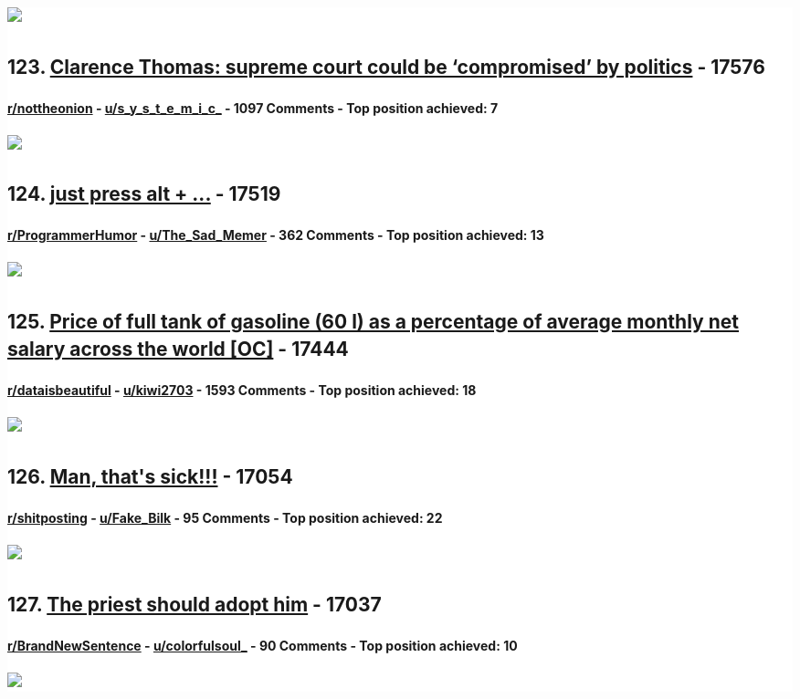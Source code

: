 <a href="https://i.redd.it/f4owbq3h90n81.gif"><img src="https://a.thumbs.redditmedia.com/2oStimcITspe2dSX76kwPJ67M0mzCtMjseJDRuMT5N8.jpg"></img></a>

## 123. [Clarence Thomas: supreme court could be ‘compromised’ by politics](http://reddit.com/r/nottheonion/comments/tcsvsn/clarence_thomas_supreme_court_could_be/) - 17576
#### [r/nottheonion](http://reddit.com/r/nottheonion) - [u/s_y_s_t_e_m_i_c_](http://reddit.com/u/s_y_s_t_e_m_i_c_) - 1097 Comments - Top position achieved: 7

<a href="https://www.theguardian.com/us-news/2022/mar/12/clarence-thomas-supreme-court-conservative-politics"><img src="https://a.thumbs.redditmedia.com/GspNLcfAUfmX7VPp-j_1n0iUsQO8Akg4Qjn1T6pJpV0.jpg"></img></a>

## 124. [just press alt + ...](http://reddit.com/r/ProgrammerHumor/comments/tcbjeg/just_press_alt/) - 17519
#### [r/ProgrammerHumor](http://reddit.com/r/ProgrammerHumor) - [u/The_Sad_Memer](http://reddit.com/u/The_Sad_Memer) - 362 Comments - Top position achieved: 13

<a href="https://i.redd.it/4tk2gpboswm81.jpg"><img src="https://b.thumbs.redditmedia.com/pDJOjvF3QMJch0j1Rlt-ctfj0rNOwoLkiGzU7IkhwnQ.jpg"></img></a>

## 125. [Price of full tank of gasoline (60 l) as a percentage of average monthly net salary across the world [OC]](http://reddit.com/r/dataisbeautiful/comments/tchjny/price_of_full_tank_of_gasoline_60_l_as_a/) - 17444
#### [r/dataisbeautiful](http://reddit.com/r/dataisbeautiful) - [u/kiwi2703](http://reddit.com/u/kiwi2703) - 1593 Comments - Top position achieved: 18

<a href="https://i.redd.it/0fh2bv7nqym81.jpg"><img src="https://a.thumbs.redditmedia.com/9iYEKJF1NQ-ptjAgEz8-wqHEq9AKYwb-NvVLtuAQFp8.jpg"></img></a>

## 126. [Man, that's sick!!!](http://reddit.com/r/shitposting/comments/tcutiy/man_thats_sick/) - 17054
#### [r/shitposting](http://reddit.com/r/shitposting) - [u/Fake_Bilk](http://reddit.com/u/Fake_Bilk) - 95 Comments - Top position achieved: 22

<a href="https://i.redd.it/0f2unvufp1n81.gif"><img src="https://b.thumbs.redditmedia.com/XJzpdlBPUF8L1tEBg0voOlJrYc1lIYTWU_Dz_IC3spw.jpg"></img></a>

## 127. [The priest should adopt him](http://reddit.com/r/BrandNewSentence/comments/tct1dy/the_priest_should_adopt_him/) - 17037
#### [r/BrandNewSentence](http://reddit.com/r/BrandNewSentence) - [u/colorfulsoul_](http://reddit.com/u/colorfulsoul_) - 90 Comments - Top position achieved: 10

<a href="https://i.redd.it/uwdee0ap81n81.jpg"><img src="https://b.thumbs.redditmedia.com/GdSZHR91t9W986hsMuzbPceyvHSmDMRr2IC6T7K9_jc.jpg"></img></a>

